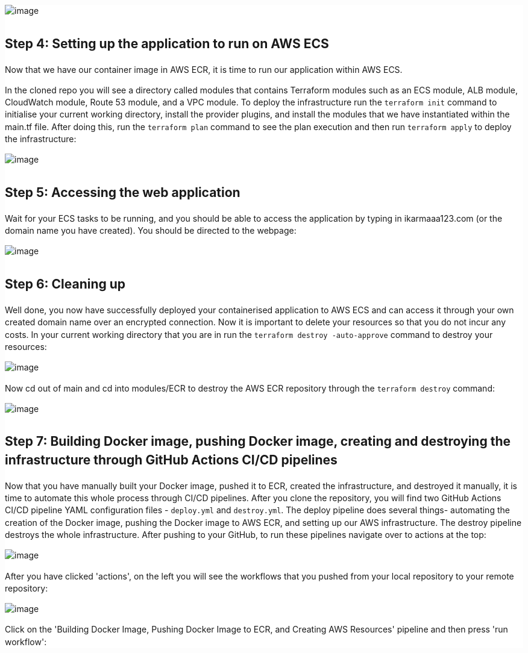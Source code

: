 ![image](https://github.com/user-attachments/assets/d8442901-b3be-4396-bd29-7bf24e358490)

<h2> Step 4: Setting up the application to run on AWS ECS </h2>

Now that we have our container image in AWS ECR, it is time to run our application within AWS ECS.

In the cloned repo you will see a directory called modules  that contains Terraform modules such as an ECS module, ALB module, CloudWatch module, Route 53 module, and a VPC module. To deploy the infrastructure run the ``` terraform init ``` command to initialise your current working directory, install the provider plugins, and install the modules that we have instantiated within the main.tf file. After doing this, run the ```terraform plan``` command to see the plan execution and then run ```terraform apply``` to deploy the infrastructure:

![image](https://github.com/user-attachments/assets/5bf21d8c-9055-43a9-ba69-6ca61810835b)

<h2> Step 5: Accessing the web application </h2>

Wait for your ECS tasks to be running, and you should be able to access the application by typing in ikarmaaa123.com (or the domain name you have created). You should be directed to the webpage:

![image](https://github.com/user-attachments/assets/b12a4bc8-595e-4a1b-baa0-8fffc77aad1f)

<h2> Step 6: Cleaning up </h2>

Well done, you now have successfully deployed your containerised application to AWS ECS and can access it through your own created domain name over an encrypted connection. Now it is important to delete your resources so that you do not incur any costs. In your current working directory that you are in run the ``` terraform destroy -auto-approve ``` command to destroy your resources:

![image](https://github.com/user-attachments/assets/b742e748-95b3-4599-9988-5304dce1f55f)

Now cd out of main and cd into modules/ECR to destroy the AWS ECR repository through the ```terraform destroy``` command:

![image](https://github.com/user-attachments/assets/75d31007-80cb-4e53-9cb0-ebbaf6b0f14a)

<h2> Step 7: Building Docker image, pushing Docker image, creating and destroying the infrastructure through GitHub Actions CI/CD pipelines </h2>

Now that you have manually built your Docker image, pushed it to ECR, created the infrastructure, and destroyed it manually, it is time to automate this whole process through CI/CD pipelines. After you clone the repository, you will find two GitHub Actions CI/CD pipeline YAML configuration files - ```deploy.yml``` and ```destroy.yml```. The deploy pipeline does several things- automating the creation of the Docker image, pushing the Docker image to AWS ECR, and setting up our AWS infrastructure. The destroy pipeline destroys the whole infrastructure. After pushing to your GitHub, to run these pipelines navigate over to actions at the top:

![image](https://github.com/user-attachments/assets/acf85475-e22d-4158-a9fa-c5b283faf4c7)

After you have clicked 'actions', on the left you will see the workflows that you pushed from your local repository to your remote repository:

![image](https://github.com/user-attachments/assets/75d2b93c-2cee-4735-b3b4-8ca31ef80b70)

Click on the 'Building Docker Image, Pushing Docker Image to ECR, and Creating AWS Resources' pipeline and then press 'run workflow':
